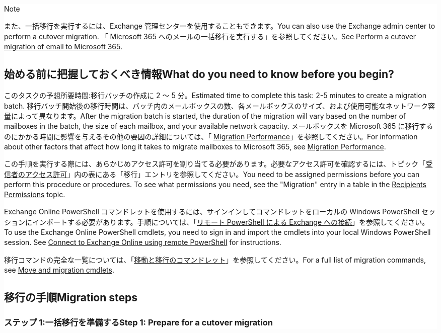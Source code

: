 > [!NOTE]
> <span data-ttu-id="4b71c-109">また、一括移行を実行するには、Exchange 管理センターを使用することもできます。</span><span class="sxs-lookup"><span data-stu-id="4b71c-109">You can also use the Exchange admin center to perform a cutover migration.</span></span> <span data-ttu-id="4b71c-110">「 [Microsoft 365 へのメールの一括移行を実行する」を](https://go.microsoft.com/fwlink/p/?LinkId=536689)参照してください。</span><span class="sxs-lookup"><span data-stu-id="4b71c-110">See [Perform a cutover migration of email to Microsoft 365](https://go.microsoft.com/fwlink/p/?LinkId=536689).</span></span> 
  
## <a name="what-do-you-need-to-know-before-you-begin"></a><span data-ttu-id="4b71c-111">始める前に把握しておくべき情報</span><span class="sxs-lookup"><span data-stu-id="4b71c-111">What do you need to know before you begin?</span></span>

<span data-ttu-id="4b71c-112">このタスクの予想所要時間:移行バッチの作成に 2 ～ 5 分。</span><span class="sxs-lookup"><span data-stu-id="4b71c-112">Estimated time to complete this task: 2-5 minutes to create a migration batch.</span></span> <span data-ttu-id="4b71c-113">移行バッチ開始後の移行時間は、バッチ内のメールボックスの数、各メールボックスのサイズ、および使用可能なネットワーク容量によって異なります。</span><span class="sxs-lookup"><span data-stu-id="4b71c-113">After the migration batch is started, the duration of the migration will vary based on the number of mailboxes in the batch, the size of each mailbox, and your available network capacity.</span></span> <span data-ttu-id="4b71c-114">メールボックスを Microsoft 365 に移行するのにかかる時間に影響を与えるその他の要因の詳細については、「 [Migration Performance](https://go.microsoft.com/fwlink/p/?LinkId=275079)」を参照してください。</span><span class="sxs-lookup"><span data-stu-id="4b71c-114">For information about other factors that affect how long it takes to migrate mailboxes to Microsoft 365, see [Migration Performance](https://go.microsoft.com/fwlink/p/?LinkId=275079).</span></span>
  
<span data-ttu-id="4b71c-p105">この手順を実行する際には、あらかじめアクセス許可を割り当てる必要があります。必要なアクセス許可を確認するには、トピック「[受信者のアクセス許可](https://go.microsoft.com/fwlink/p/?LinkId=534105)」内の表にある「移行」エントリを参照してください。</span><span class="sxs-lookup"><span data-stu-id="4b71c-p105">You need to be assigned permissions before you can perform this procedure or procedures. To see what permissions you need, see the "Migration" entry in a table in the [Recipients Permissions](https://go.microsoft.com/fwlink/p/?LinkId=534105) topic.</span></span>
  
<span data-ttu-id="4b71c-p106">Exchange Online PowerShell コマンドレットを使用するには、サインインしてコマンドレットをローカルの Windows PowerShell セッションにインポートする必要があります。手順については、「[リモート PowerShell による Exchange への接続](https://go.microsoft.com/fwlink/p/?LinkId=534121)」を参照してください。</span><span class="sxs-lookup"><span data-stu-id="4b71c-p106">To use the Exchange Online PowerShell cmdlets, you need to sign in and import the cmdlets into your local Windows PowerShell session. See [Connect to Exchange Online using remote PowerShell](https://go.microsoft.com/fwlink/p/?LinkId=534121) for instructions.</span></span>
  
<span data-ttu-id="4b71c-119">移行コマンドの完全な一覧については、「[移動と移行のコマンドレット](https://go.microsoft.com/fwlink/p/?LinkId=534750)」を参照してください。</span><span class="sxs-lookup"><span data-stu-id="4b71c-119">For a full list of migration commands, see [Move and migration cmdlets](https://go.microsoft.com/fwlink/p/?LinkId=534750).</span></span>
  
## <a name="migration-steps"></a><span data-ttu-id="4b71c-120">移行の手順</span><span class="sxs-lookup"><span data-stu-id="4b71c-120">Migration steps</span></span>

### <a name="step-1-prepare-for-a-cutover-migration"></a><span data-ttu-id="4b71c-121">ステップ 1:一括移行を準備する</span><span class="sxs-lookup"><span data-stu-id="4b71c-121">Step 1: Prepare for a cutover migration</span></span>
<span data-ttu-id="4b71c-122"><a name="BK_Step1"> </a></span><span class="sxs-lookup"><span data-stu-id="4b71c-122"><a name="BK_Step1"> </a></span></span>
